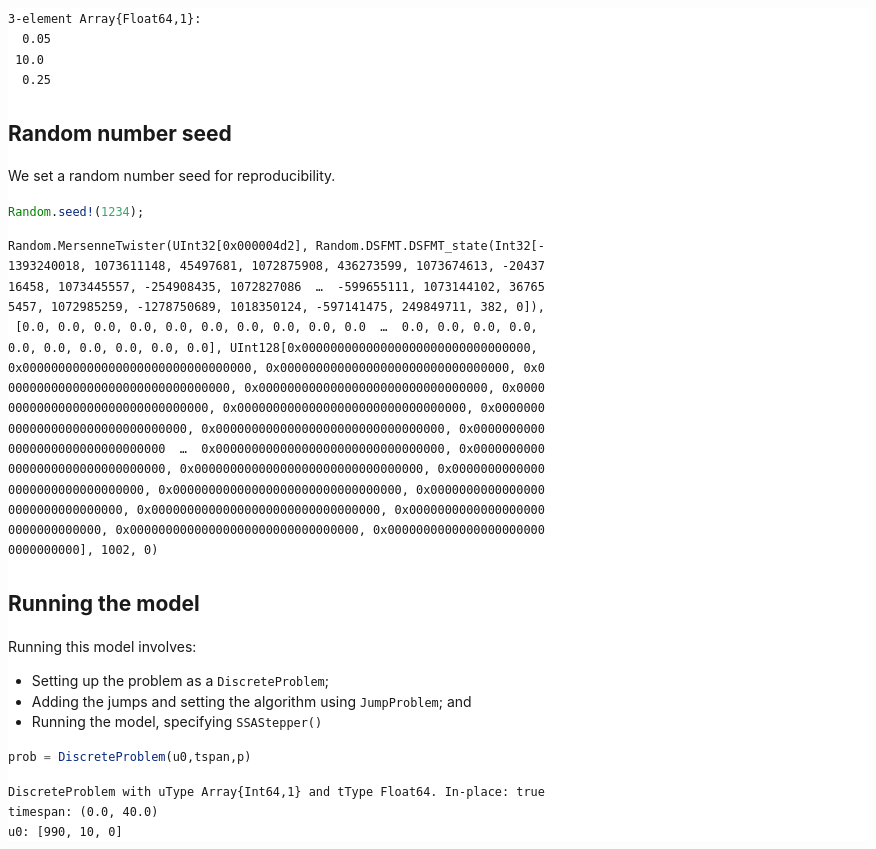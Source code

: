 
````
3-element Array{Float64,1}:
  0.05
 10.0
  0.25
````





## Random number seed

We set a random number seed for reproducibility.

````julia
Random.seed!(1234);
````


````
Random.MersenneTwister(UInt32[0x000004d2], Random.DSFMT.DSFMT_state(Int32[-
1393240018, 1073611148, 45497681, 1072875908, 436273599, 1073674613, -20437
16458, 1073445557, -254908435, 1072827086  …  -599655111, 1073144102, 36765
5457, 1072985259, -1278750689, 1018350124, -597141475, 249849711, 382, 0]),
 [0.0, 0.0, 0.0, 0.0, 0.0, 0.0, 0.0, 0.0, 0.0, 0.0  …  0.0, 0.0, 0.0, 0.0, 
0.0, 0.0, 0.0, 0.0, 0.0, 0.0], UInt128[0x00000000000000000000000000000000, 
0x00000000000000000000000000000000, 0x00000000000000000000000000000000, 0x0
0000000000000000000000000000000, 0x00000000000000000000000000000000, 0x0000
0000000000000000000000000000, 0x00000000000000000000000000000000, 0x0000000
0000000000000000000000000, 0x00000000000000000000000000000000, 0x0000000000
0000000000000000000000  …  0x00000000000000000000000000000000, 0x0000000000
0000000000000000000000, 0x00000000000000000000000000000000, 0x0000000000000
0000000000000000000, 0x00000000000000000000000000000000, 0x0000000000000000
0000000000000000, 0x00000000000000000000000000000000, 0x0000000000000000000
0000000000000, 0x00000000000000000000000000000000, 0x0000000000000000000000
0000000000], 1002, 0)
````





## Running the model

Running this model involves:

- Setting up the problem as a `DiscreteProblem`;
- Adding the jumps and setting the algorithm using `JumpProblem`; and
- Running the model, specifying `SSAStepper()`

````julia
prob = DiscreteProblem(u0,tspan,p)
````


````
DiscreteProblem with uType Array{Int64,1} and tType Float64. In-place: true
timespan: (0.0, 40.0)
u0: [990, 10, 0]
````
